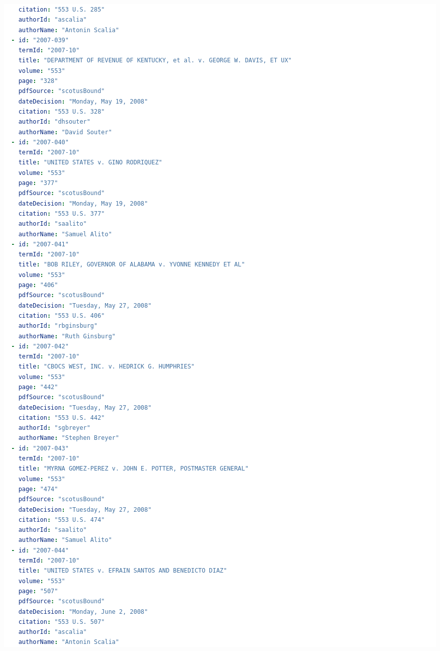 ```yaml
    citation: "553 U.S. 285"
    authorId: "ascalia"
    authorName: "Antonin Scalia"
  - id: "2007-039"
    termId: "2007-10"
    title: "DEPARTMENT OF REVENUE OF KENTUCKY, et al. v. GEORGE W. DAVIS, ET UX"
    volume: "553"
    page: "328"
    pdfSource: "scotusBound"
    dateDecision: "Monday, May 19, 2008"
    citation: "553 U.S. 328"
    authorId: "dhsouter"
    authorName: "David Souter"
  - id: "2007-040"
    termId: "2007-10"
    title: "UNITED STATES v. GINO RODRIQUEZ"
    volume: "553"
    page: "377"
    pdfSource: "scotusBound"
    dateDecision: "Monday, May 19, 2008"
    citation: "553 U.S. 377"
    authorId: "saalito"
    authorName: "Samuel Alito"
  - id: "2007-041"
    termId: "2007-10"
    title: "BOB RILEY, GOVERNOR OF ALABAMA v. YVONNE KENNEDY ET AL"
    volume: "553"
    page: "406"
    pdfSource: "scotusBound"
    dateDecision: "Tuesday, May 27, 2008"
    citation: "553 U.S. 406"
    authorId: "rbginsburg"
    authorName: "Ruth Ginsburg"
  - id: "2007-042"
    termId: "2007-10"
    title: "CBOCS WEST, INC. v. HEDRICK G. HUMPHRIES"
    volume: "553"
    page: "442"
    pdfSource: "scotusBound"
    dateDecision: "Tuesday, May 27, 2008"
    citation: "553 U.S. 442"
    authorId: "sgbreyer"
    authorName: "Stephen Breyer"
  - id: "2007-043"
    termId: "2007-10"
    title: "MYRNA GOMEZ-PEREZ v. JOHN E. POTTER, POSTMASTER GENERAL"
    volume: "553"
    page: "474"
    pdfSource: "scotusBound"
    dateDecision: "Tuesday, May 27, 2008"
    citation: "553 U.S. 474"
    authorId: "saalito"
    authorName: "Samuel Alito"
  - id: "2007-044"
    termId: "2007-10"
    title: "UNITED STATES v. EFRAIN SANTOS AND BENEDICTO DIAZ"
    volume: "553"
    page: "507"
    pdfSource: "scotusBound"
    dateDecision: "Monday, June 2, 2008"
    citation: "553 U.S. 507"
    authorId: "ascalia"
    authorName: "Antonin Scalia"
```